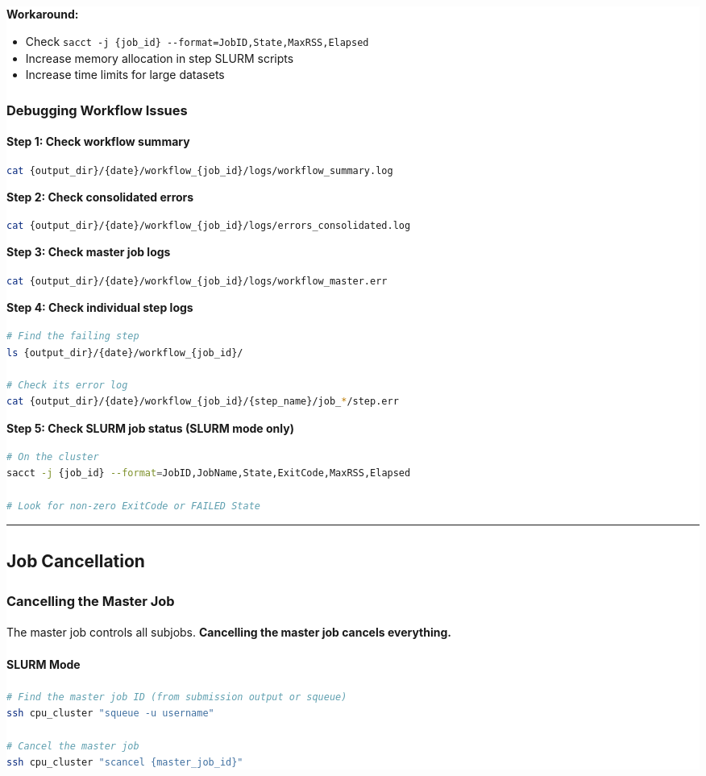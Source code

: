 **Workaround:**

- Check `sacct -j {job_id} --format=JobID,State,MaxRSS,Elapsed`
- Increase memory allocation in step SLURM scripts
- Increase time limits for large datasets

### Debugging Workflow Issues

**Step 1: Check workflow summary**

```bash
cat {output_dir}/{date}/workflow_{job_id}/logs/workflow_summary.log
```

**Step 2: Check consolidated errors**

```bash
cat {output_dir}/{date}/workflow_{job_id}/logs/errors_consolidated.log
```

**Step 3: Check master job logs**

```bash
cat {output_dir}/{date}/workflow_{job_id}/logs/workflow_master.err
```

**Step 4: Check individual step logs**

```bash
# Find the failing step
ls {output_dir}/{date}/workflow_{job_id}/

# Check its error log
cat {output_dir}/{date}/workflow_{job_id}/{step_name}/job_*/step.err
```

**Step 5: Check SLURM job status (SLURM mode only)**

```bash
# On the cluster
sacct -j {job_id} --format=JobID,JobName,State,ExitCode,MaxRSS,Elapsed

# Look for non-zero ExitCode or FAILED State
```

---

## Job Cancellation

### Cancelling the Master Job

The master job controls all subjobs. **Cancelling the master job cancels everything.**

#### SLURM Mode

```bash
# Find the master job ID (from submission output or squeue)
ssh cpu_cluster "squeue -u username"

# Cancel the master job
ssh cpu_cluster "scancel {master_job_id}"
```
